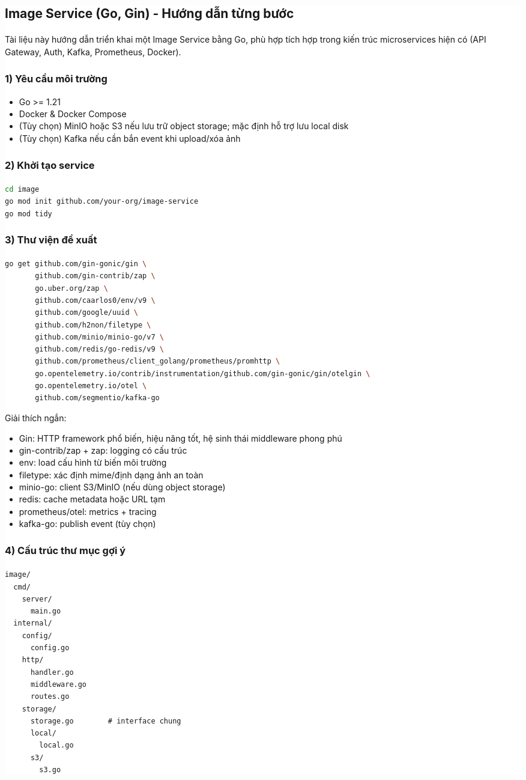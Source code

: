 ## Image Service (Go, Gin) - Hướng dẫn từng bước

Tài liệu này hướng dẫn triển khai một Image Service bằng Go, phù hợp tích hợp trong kiến trúc microservices hiện có (API Gateway, Auth, Kafka, Prometheus, Docker).

### 1) Yêu cầu môi trường
- Go >= 1.21
- Docker & Docker Compose
- (Tùy chọn) MinIO hoặc S3 nếu lưu trữ object storage; mặc định hỗ trợ lưu local disk
- (Tùy chọn) Kafka nếu cần bắn event khi upload/xóa ảnh

### 2) Khởi tạo service
```bash
cd image
go mod init github.com/your-org/image-service
go mod tidy
```

### 3) Thư viện đề xuất
```bash
go get github.com/gin-gonic/gin \
       github.com/gin-contrib/zap \
       go.uber.org/zap \
       github.com/caarlos0/env/v9 \
       github.com/google/uuid \
       github.com/h2non/filetype \
       github.com/minio/minio-go/v7 \
       github.com/redis/go-redis/v9 \
       github.com/prometheus/client_golang/prometheus/promhttp \
       go.opentelemetry.io/contrib/instrumentation/github.com/gin-gonic/gin/otelgin \
       go.opentelemetry.io/otel \
       github.com/segmentio/kafka-go
```

Giải thích ngắn:
- Gin: HTTP framework phổ biến, hiệu năng tốt, hệ sinh thái middleware phong phú
- gin-contrib/zap + zap: logging có cấu trúc
- env: load cấu hình từ biến môi trường
- filetype: xác định mime/định dạng ảnh an toàn
- minio-go: client S3/MinIO (nếu dùng object storage)
- redis: cache metadata hoặc URL tạm
- prometheus/otel: metrics + tracing
- kafka-go: publish event (tùy chọn)

### 4) Cấu trúc thư mục gợi ý
```
image/
  cmd/
    server/
      main.go
  internal/
    config/
      config.go
    http/
      handler.go
      middleware.go
      routes.go
    storage/
      storage.go        # interface chung
      local/
        local.go
      s3/
        s3.go
```